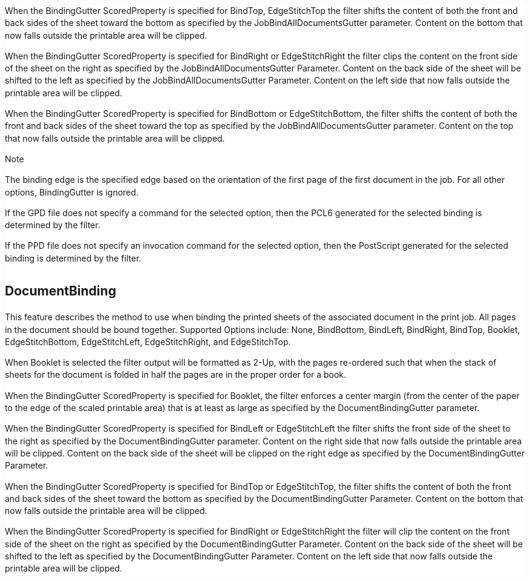When the BindingGutter ScoredProperty is specified for BindTop, EdgeStitchTop the filter shifts the content of both the front and back sides of the sheet toward the bottom as specified by the JobBindAllDocumentsGutter parameter. Content on the bottom that now falls outside the printable area will be clipped.

When the BindingGutter ScoredProperty is specified for BindRight or EdgeStitchRight the filter clips the content on the front side of the sheet on the right as specified by the JobBindAllDocumentsGutter Parameter. Content on the back side of the sheet will be shifted to the left as specified by the JobBindAllDocumentsGutter Parameter. Content on the left side that now falls outside the printable area will be clipped.

When the BindingGutter ScoredProperty is specified for BindBottom or EdgeStitchBottom, the filter shifts the content of both the front and back sides of the sheet toward the top as specified by the JobBindAllDocumentsGutter parameter. Content on the top that now falls outside the printable area will be clipped.

> [!NOTE]
> The binding edge is the specified edge based on the orientation of the first page of the first document in the job. For all other options, BindingGutter is ignored.

If the GPD file does not specify a command for the selected option, then the PCL6 generated for the selected binding is determined by the filter.

If the PPD file does not specify an invocation command for the selected option, then the PostScript generated for the selected binding is determined by the filter.

## DocumentBinding

This feature describes the method to use when binding the printed sheets of the associated document in the print job. All pages in the document should be bound together. Supported Options include: None, BindBottom, BindLeft, BindRight, BindTop, Booklet, EdgeStitchBottom, EdgeStitchLeft, EdgeStitchRight, and EdgeStitchTop.

When Booklet is selected the filter output will be formatted as 2-Up, with the pages re-ordered such that when the stack of sheets for the document is folded in half the pages are in the proper order for a book.

When the BindingGutter ScoredProperty is specified for Booklet, the filter enforces a center margin (from the center of the paper to the edge of the scaled printable area) that is at least as large as specified by the DocumentBindingGutter parameter.

When the BindingGutter ScoredProperty is specified for BindLeft or EdgeStitchLeft the filter shifts the front side of the sheet to the right as specified by the DocumentBindingGutter parameter. Content on the right side that now falls outside the printable area will be clipped. Content on the back side of the sheet will be clipped on the right edge as specified by the DocumentBindingGutter Parameter.

When the BindingGutter ScoredProperty is specified for BindTop or EdgeStitchTop, the filter shifts the content of both the front and back sides of the sheet toward the bottom as specified by the DocumentBindingGutter Parameter. Content on the bottom that now falls outside the printable area will be clipped.

When the BindingGutter ScoredProperty is specified for BindRight or EdgeStitchRight the filter will clip the content on the front side of the sheet on the right as specified by the DocumentBindingGutter Parameter. Content on the back side of the sheet will be shifted to the left as specified by the DocumentBindingGutter Parameter. Content on the left side that now falls outside the printable area will be clipped.
